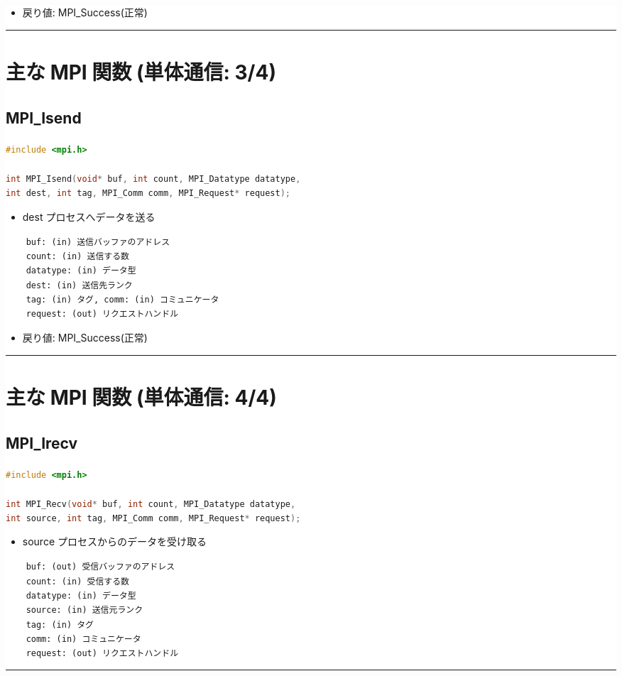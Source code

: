- 戻り値: MPI_Success(正常)

---

# 主な MPI 関数 (単体通信: 3/4)

## MPI_Isend

```c++
#include <mpi.h>

int MPI_Isend(void* buf, int count, MPI_Datatype datatype,
int dest, int tag, MPI_Comm comm, MPI_Request* request);
```

- dest プロセスへデータを送る

```text
    buf: (in) 送信バッファのアドレス
    count: (in) 送信する数
    datatype: (in) データ型
    dest: (in) 送信先ランク
    tag: (in) タグ, comm: (in) コミュニケータ
    request: (out) リクエストハンドル
```

- 戻り値: MPI_Success(正常)

---

# 主な MPI 関数 (単体通信: 4/4)

## MPI_Irecv

```c++
#include <mpi.h>

int MPI_Recv(void* buf, int count, MPI_Datatype datatype,
int source, int tag, MPI_Comm comm, MPI_Request* request);
```

- source プロセスからのデータを受け取る

```text
    buf: (out) 受信バッファのアドレス
    count: (in) 受信する数
    datatype: (in) データ型
    source: (in) 送信元ランク
    tag: (in) タグ
    comm: (in) コミュニケータ
    request: (out) リクエストハンドル
```

---